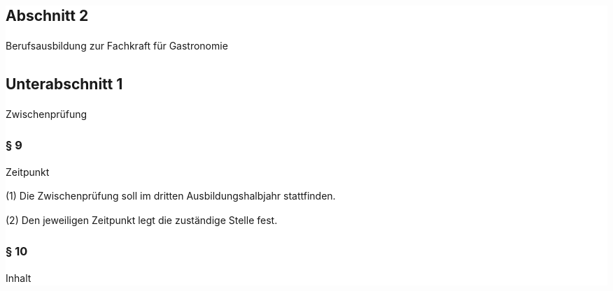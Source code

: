 </div>

</div>

</div>

</div>

<span id="BJNR034900022BJNG000200000.html"></span>

## Abschnitt 2  
Berufsausbildung zur Fachkraft für Gastronomie

<span id="BJNR034900022BJNG000300000.html"></span>

## Unterabschnitt 1  
Zwischenprüfung

<span id="BJNR034900022BJNE001000000.html"></span>

### § 9  
Zeitpunkt

<div>

<div class="jnhtml">

<div>

<div class="jurAbsatz">

(1) Die Zwischenprüfung soll im dritten Ausbildungshalbjahr stattfinden.

</div>

<div class="jurAbsatz">

(2) Den jeweiligen Zeitpunkt legt die zuständige Stelle fest.

</div>

</div>

</div>

</div>

<span id="BJNR034900022BJNE001100000.html"></span>

### § 10  
Inhalt

<div>

<div class="jnhtml">

<div>

<div class="jurAbsatz">

